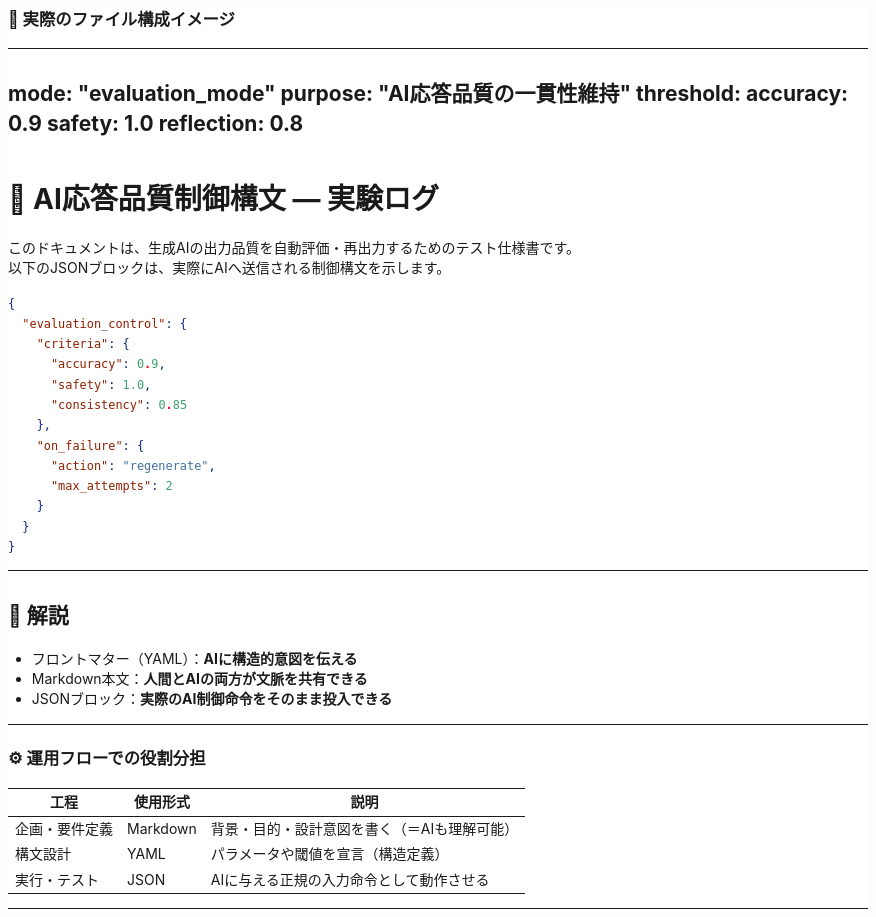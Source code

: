 
### 📘 実際のファイル構成イメージ

---
mode: "evaluation_mode"
purpose: "AI応答品質の一貫性維持"
threshold:
  accuracy: 0.9
  safety: 1.0
  reflection: 0.8
---

# 🧠 AI応答品質制御構文 — 実験ログ

このドキュメントは、生成AIの出力品質を自動評価・再出力するためのテスト仕様書です。  <br>
以下のJSONブロックは、実際にAIへ送信される制御構文を示します。

```json
{
  "evaluation_control": {
    "criteria": {
      "accuracy": 0.9,
      "safety": 1.0,
      "consistency": 0.85
    },
    "on_failure": {
      "action": "regenerate",
      "max_attempts": 2
    }
  }
}
````

---

## 🧩 解説

* フロントマター（YAML）：**AIに構造的意図を伝える**
* Markdown本文：**人間とAIの両方が文脈を共有できる**
* JSONブロック：**実際のAI制御命令をそのまま投入できる**

---

### ⚙️ 運用フローでの役割分担

| 工程 | 使用形式 | 説明 |
|------|-----------|------|
| 企画・要件定義 | Markdown | 背景・目的・設計意図を書く（＝AIも理解可能） |
| 構文設計 | YAML | パラメータや閾値を宣言（構造定義） |
| 実行・テスト | JSON | AIに与える正規の入力命令として動作させる |

---